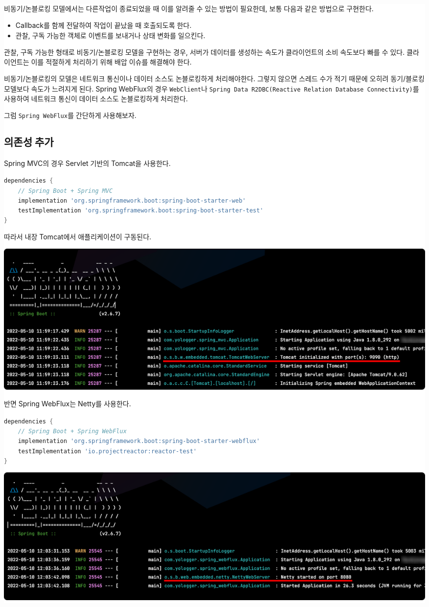 비동기/논블로킹 모델에서는 다른작업이 종료되었을 때 이를 알려줄 수 있는 방법이 필요한데, 보통 다음과 같은 방법으로 구현한다.
- Callback를 함께 전달하여 작업이 끝났을 때 호출되도록 한다.
- 관찰, 구독 가능한 객체로 이벤트를 보내거나 상태 변화를 일으킨다.

관찰, 구독 가능한 형태로 비동기/논블로킹 모델을 구현하는 경우, 서버가 데이터를 생성하는 속도가 클라이언트의 소비 속도보다 빠를 수 있다. 클라이언트는 이를 적절하게 처리하기 위해 배압 이슈를 해결해야 한다.

비동기/논블로킹의 모델은 네트워크 통신이나 데이터 소스도 논블로킹하게 처리해야한다. 그렇지 않으면 스레드 수가 적기 때문에 오히려 동기/블로킹 모델보다 속도가 느려지게 된다. Spring WebFlux의 경우 `WebClient`나 `Spring Data R2DBC(Reactive Relation Database Connectivity)`를 사용하여 네트워크 통신이 데이터 소스도 논블로킹하게 처리한다.

그럼 `Spring WebFlux`를 간단하게 사용해보자.

## 의존성 추가
Spring MVC의 경우 Servlet 기반의 Tomcat을 사용한다.
``` groovy
dependencies {
    // Spring Boot + Spring MVC
    implementation 'org.springframework.boot:spring-boot-starter-web'
    testImplementation 'org.springframework.boot:spring-boot-starter-test'
}
```
따라서 내장 Tomcat에서 애플리케이션이 구동된다. 

![](./211001_start_webflux/1.png)

반면 Spring WebFlux는 Netty를 사용한다.
``` groovy 
dependencies {
    // Spring Boot + Spring WebFlux
    implementation 'org.springframework.boot:spring-boot-starter-webflux'
    testImplementation 'io.projectreactor:reactor-test'
}
```

![](./211001_start_webflux/2.png)
